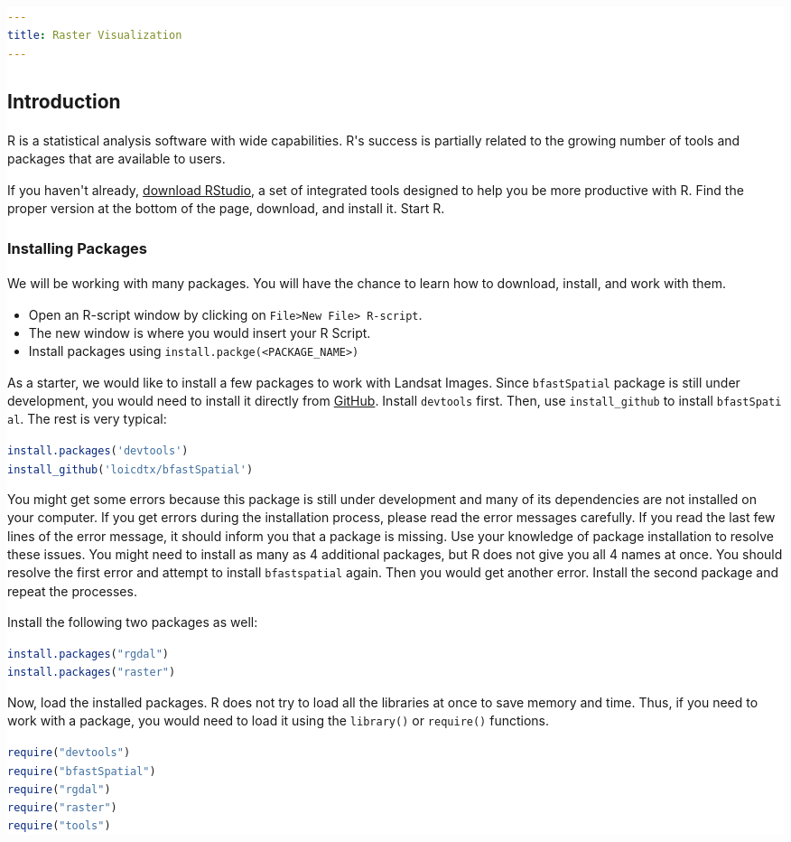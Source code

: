 ```yaml
---
title: Raster Visualization
---
```

## Introduction

R is a statistical analysis software with wide capabilities. R's success is partially related to the growing number of tools and packages that are available to users.

If you haven't already, [download RStudio](https://www.rstudio.com/products/rstudio/download/), a set of integrated tools designed to help you be more productive with R. Find the proper version at the bottom of the page, download, and install it. Start R.

### Installing Packages

We will be working with many packages. You will have the chance to learn how to download, install, and work with them.

- Open an R-script window by clicking on `File>New File> R-script`.
- The new window is where you would insert your R Script.
- Install packages using `install.packge(<PACKAGE_NAME>)`

As a starter, we would like to install a few packages to work with Landsat Images. Since `bfastSpatial` package is still under development, you would need to install it directly from [GitHub](https://www.github.com/). Install `devtools` first. Then, use `install_github` to install `bfastSpatial`. The rest is very typical:

```r
install.packages('devtools')
install_github('loicdtx/bfastSpatial')
```

You might get some errors because this package is still under development and many of its dependencies are not installed on your computer. If you get errors during the installation process, please read the error messages carefully. If you read the last few lines of the error message, it should inform you that a package is missing. Use your knowledge of package installation to resolve these issues. You might need to install as many as 4 additional packages, but R does not give you all 4 names at once. You should resolve the first error and attempt to install `bfastspatial` again. Then you would get another error. Install the second package and repeat the processes.

Install the following two packages as well:

```r
install.packages("rgdal")
install.packages("raster")
```

Now, load the installed packages. R does not try to load all the libraries at once to save memory and time. Thus, if you need to work with a package, you would need to load it using the `library()` or `require()` functions.

```r
require("devtools")
require("bfastSpatial")
require("rgdal")
require("raster")
require("tools")
```
